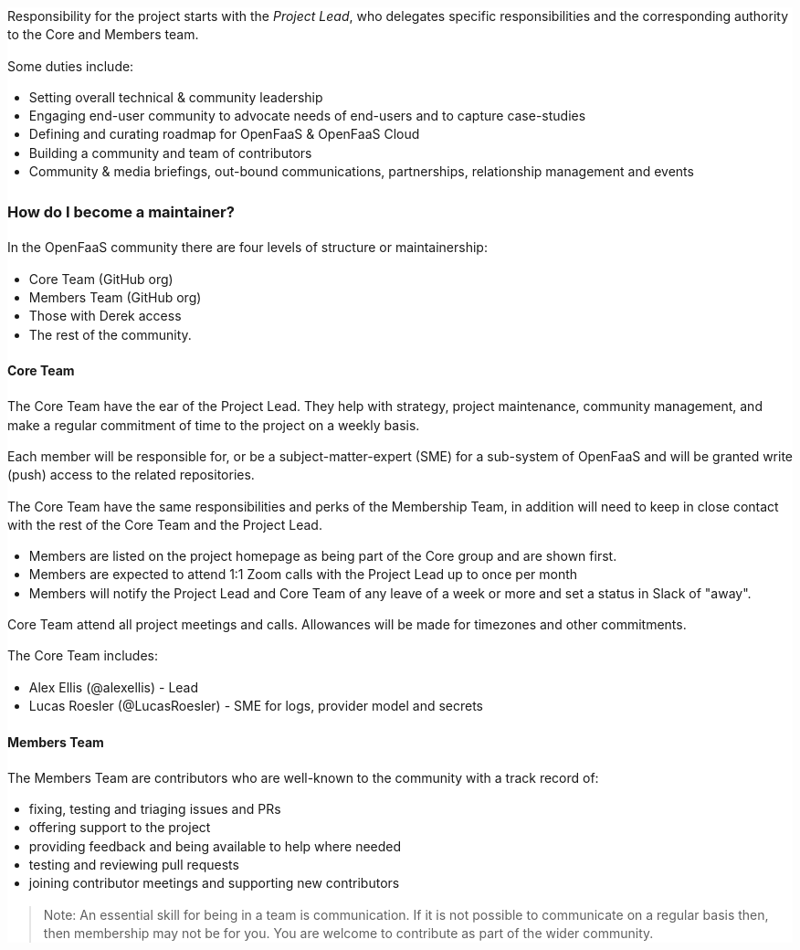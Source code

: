 Responsibility for the project starts with the *Project Lead*, who delegates specific responsibilities and the corresponding authority to the Core and Members team.

Some duties include:

* Setting overall technical & community leadership
* Engaging end-user community to advocate needs of end-users and to capture case-studies
* Defining and curating roadmap for OpenFaaS & OpenFaaS Cloud
* Building a community and team of contributors
* Community & media briefings, out-bound communications, partnerships, relationship management and events

### How do I become a maintainer?

In the OpenFaaS community there are four levels of structure or maintainership:

* Core Team (GitHub org)
* Members Team (GitHub org)
* Those with Derek access
* The rest of the community.

#### Core Team

The Core Team have the ear of the Project Lead. They help with strategy, project maintenance, community management, and make a regular commitment of time to the project on a weekly basis.

Each member will be responsible for, or be a subject-matter-expert (SME) for a sub-system of OpenFaaS and will be granted write (push) access to the related repositories.

The Core Team have the same responsibilities and perks of the Membership Team, in addition will need to keep in close contact with the rest of the Core Team and the Project Lead.

* Members are listed on the project homepage as being part of the Core group and are shown first.
* Members are expected to attend 1:1 Zoom calls with the Project Lead up to once per month
* Members will notify the Project Lead and Core Team of any leave of a week or more and set a status in Slack of "away".

Core Team attend all project meetings and calls. Allowances will be made for timezones and other commitments.

The Core Team includes:

- Alex Ellis (@alexellis) - Lead
- Lucas Roesler (@LucasRoesler) - SME for logs, provider model and secrets

#### Members Team

The Members Team are contributors who are well-known to the community with a track record of:

* fixing, testing and triaging issues and PRs
* offering support to the project
* providing feedback and being available to help where needed
* testing and reviewing pull requests
* joining contributor meetings and supporting new contributors

> Note: An essential skill for being in a team is communication. If it is not possible to communicate on a regular basis then, then membership may not be for you. You are welcome to contribute as part of the wider community.
